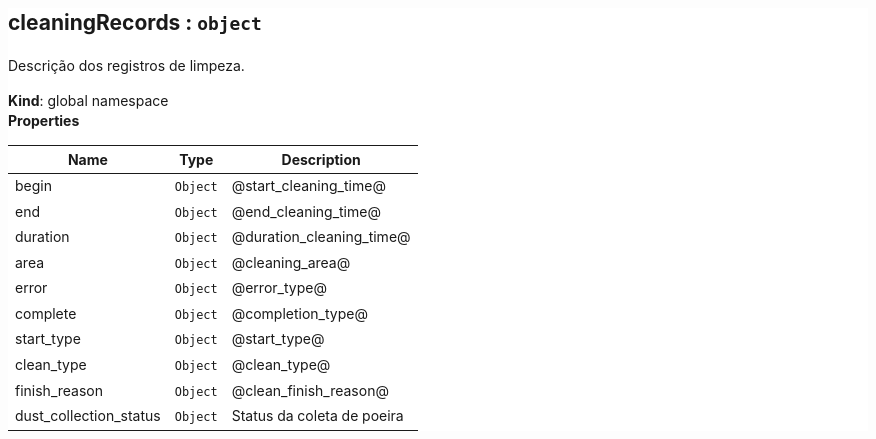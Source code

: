<a name="cleaningRecords"></a>

## cleaningRecords : <code>object</code>
Descrição dos registros de limpeza.

**Kind**: global namespace  
**Properties**

| Name | Type | Description |
| --- | --- | --- |
| begin | <code>Object</code> | @start_cleaning_time@ |
| end | <code>Object</code> | @end_cleaning_time@ |
| duration | <code>Object</code> | @duration_cleaning_time@ |
| area | <code>Object</code> | @cleaning_area@ |
| error | <code>Object</code> | @error_type@ |
| complete | <code>Object</code> | @completion_type@ |
| start_type | <code>Object</code> | @start_type@ |
| clean_type | <code>Object</code> | @clean_type@ |
| finish_reason | <code>Object</code> | @clean_finish_reason@ |
| dust_collection_status | <code>Object</code> | Status da coleta de poeira |

